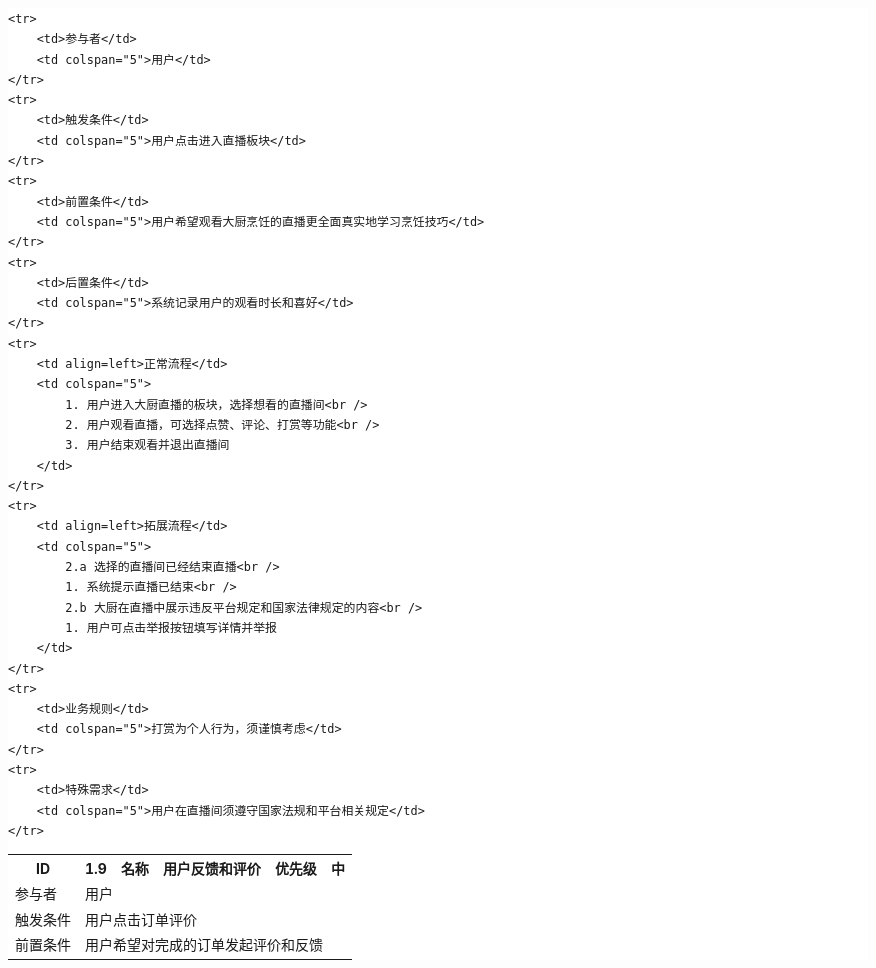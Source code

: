     <tr>
        <td>参与者</td>
        <td colspan="5">用户</td>
    </tr>
    <tr>
        <td>触发条件</td>
        <td colspan="5">用户点击进入直播板块</td>
    </tr>
    <tr>
        <td>前置条件</td>
        <td colspan="5">用户希望观看大厨烹饪的直播更全面真实地学习烹饪技巧</td>
    </tr>
    <tr>
        <td>后置条件</td>
        <td colspan="5">系统记录用户的观看时长和喜好</td>
    </tr>
    <tr>
        <td align=left>正常流程</td>
        <td colspan="5">
            1. 用户进入大厨直播的板块，选择想看的直播间<br />
            2. 用户观看直播，可选择点赞、评论、打赏等功能<br />
            3. 用户结束观看并退出直播间
        </td>
    </tr>
    <tr>
        <td align=left>拓展流程</td>
        <td colspan="5">
            2.a 选择的直播间已经结束直播<br />
            1. 系统提示直播已结束<br />
            2.b 大厨在直播中展示违反平台规定和国家法律规定的内容<br />
            1. 用户可点击举报按钮填写详情并举报
        </td>
    </tr>
    <tr>
        <td>业务规则</td>
        <td colspan="5">打赏为个人行为，须谨慎考虑</td>
    </tr>
    <tr>
        <td>特殊需求</td>
        <td colspan="5">用户在直播间须遵守国家法规和平台相关规定</td>
    </tr>
</table>

<table>
    <tr>
        <th>ID</th>
        <th>1.9</th>
        <th>名称</th>
        <th>用户反馈和评价</th>
        <th>优先级</th>
        <th>中</th>
    </tr>
    <tr>
        <td>参与者</td>
        <td colspan="5">用户</td>
    </tr>
    <tr>
        <td>触发条件</td>
        <td colspan="5">用户点击订单评价</td>
    </tr>
    <tr>
        <td>前置条件</td>
        <td colspan="5">用户希望对完成的订单发起评价和反馈</td>
    </tr>